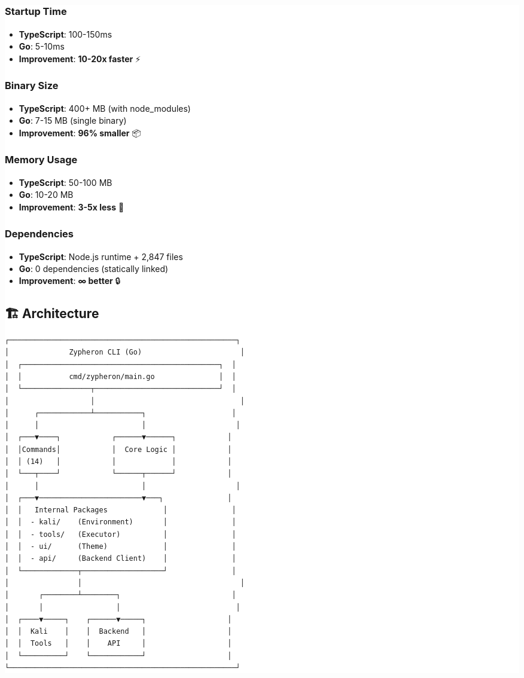 ### Startup Time
- **TypeScript**: 100-150ms
- **Go**: 5-10ms
- **Improvement**: **10-20x faster** ⚡

### Binary Size
- **TypeScript**: 400+ MB (with node_modules)
- **Go**: 7-15 MB (single binary)
- **Improvement**: **96% smaller** 📦

### Memory Usage
- **TypeScript**: 50-100 MB
- **Go**: 10-20 MB
- **Improvement**: **3-5x less** 💾

### Dependencies
- **TypeScript**: Node.js runtime + 2,847 files
- **Go**: 0 dependencies (statically linked)
- **Improvement**: **∞ better** 🔒

## 🏗️ Architecture

```
┌─────────────────────────────────────────────────────┐
│              Zypheron CLI (Go)                       │
│  ┌──────────────────────────────────────────────┐  │
│  │           cmd/zypheron/main.go               │  │
│  └────────────────┬─────────────────────────────┘  │
│                   │                                  │
│      ┌────────────┴───────────┐                    │
│      │                        │                     │
│  ┌───▼────┐            ┌──────▼──────┐            │
│  │Commands│            │  Core Logic │            │
│  │ (14)   │            │             │            │
│  └───┬────┘            └──────┬──────┘            │
│      │                        │                     │
│  ┌───▼────────────────────────▼───┐               │
│  │   Internal Packages             │               │
│  │  - kali/    (Environment)       │               │
│  │  - tools/   (Executor)          │               │
│  │  - ui/      (Theme)             │               │
│  │  - api/     (Backend Client)    │               │
│  └─────────────┬───────────────────┘               │
│                │                                     │
│       ┌────────┴────────┐                          │
│       │                 │                           │
│  ┌────▼─────┐    ┌──────▼─────┐                   │
│  │  Kali    │    │  Backend   │                   │
│  │  Tools   │    │    API     │                   │
│  └──────────┘    └────────────┘                   │
└─────────────────────────────────────────────────────┘
```
